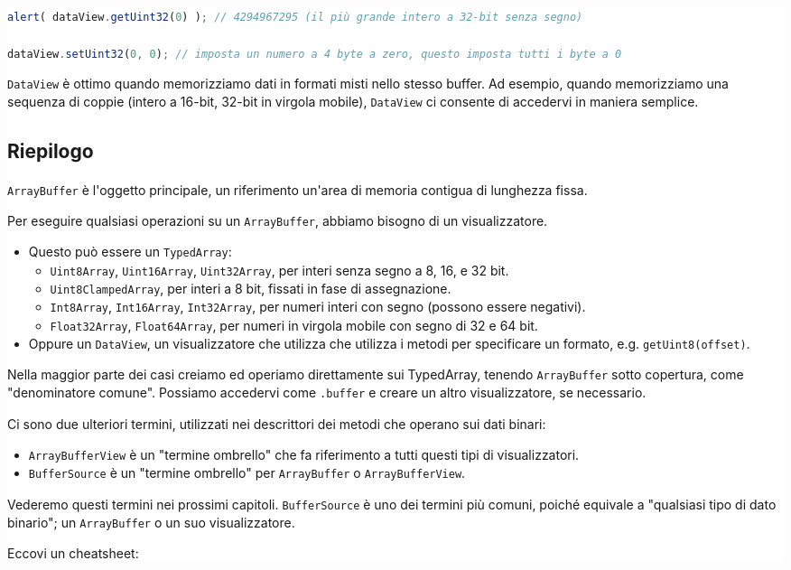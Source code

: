 ```js run
alert( dataView.getUint32(0) ); // 4294967295 (il più grande intero a 32-bit senza segno)

dataView.setUint32(0, 0); // imposta un numero a 4 byte a zero, questo imposta tutti i byte a 0
```

`DataView` è ottimo quando memorizziamo dati in formati misti nello stesso buffer. Ad esempio, quando memorizziamo una sequenza di coppie (intero a 16-bit, 32-bit in virgola mobile), `DataView` ci consente di accedervi in maniera semplice.

## Riepilogo

`ArrayBuffer` è l'oggetto principale, un riferimento un'area di memoria contigua di lunghezza fissa.

Per eseguire qualsiasi operazioni su un `ArrayBuffer`, abbiamo bisogno di un visualizzatore.

- Questo può essere un `TypedArray`:
    - `Uint8Array`, `Uint16Array`, `Uint32Array`, per interi senza segno a 8, 16, e 32 bit.
    - `Uint8ClampedArray`, per interi a 8 bit, fissati in fase di assegnazione.
    - `Int8Array`, `Int16Array`, `Int32Array`, per numeri interi con segno (possono essere negativi).
    - `Float32Array`, `Float64Array`, per numeri in virgola mobile con segno di 32 e 64 bit.
- Oppure un `DataView`, un visualizzatore che utilizza che utilizza i metodi per specificare un formato, e.g. `getUint8(offset)`.

Nella maggior parte dei casi creiamo ed operiamo direttamente sui TypedArray, tenendo `ArrayBuffer` sotto copertura, come "denominatore comune". Possiamo accedervi come `.buffer` e creare un altro visualizzatore, se necessario.

Ci sono due ulteriori termini, utilizzati nei descrittori dei metodi che operano sui dati binari:
- `ArrayBufferView` è un "termine ombrello" che fa riferimento a tutti questi tipi di visualizzatori.
- `BufferSource` è un "termine ombrello" per `ArrayBuffer` o `ArrayBufferView`.

Vederemo questi termini nei prossimi capitoli. `BufferSource` è uno dei termini più comuni, poiché equivale a "qualsiasi tipo di dato binario"; un `ArrayBuffer` o un suo visualizzatore.

Eccovi un cheatsheet:
